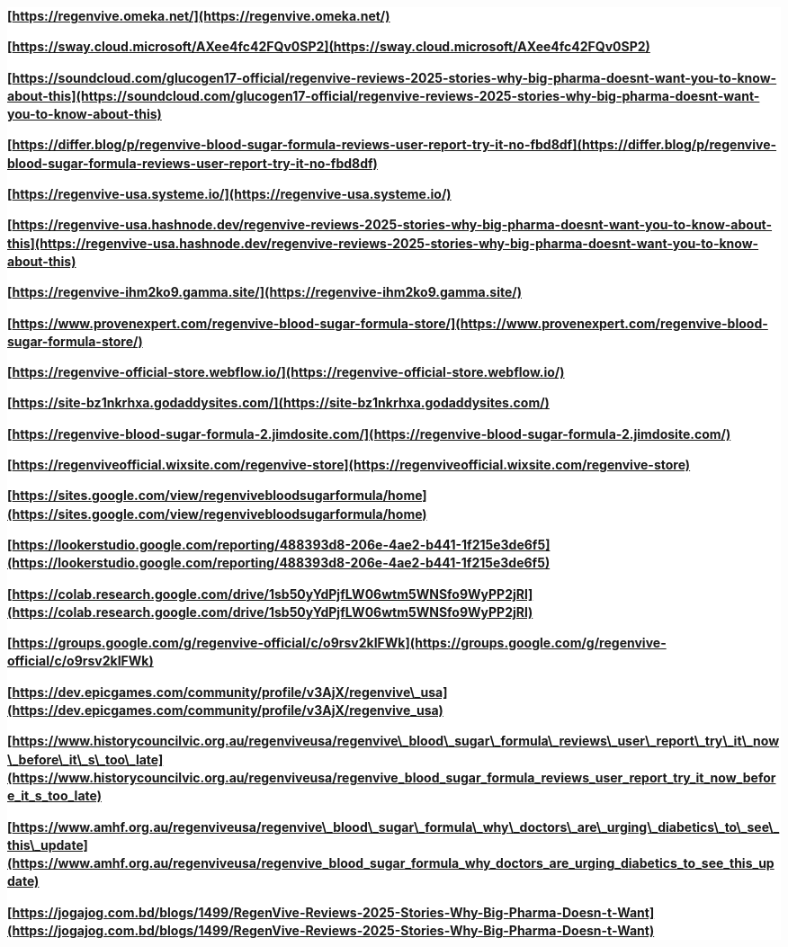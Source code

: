 **[https://regenvive.omeka.net/](https://regenvive.omeka.net/)**

**[https://sway.cloud.microsoft/AXee4fc42FQv0SP2](https://sway.cloud.microsoft/AXee4fc42FQv0SP2)**

**[https://soundcloud.com/glucogen17-official/regenvive-reviews-2025-stories-why-big-pharma-doesnt-want-you-to-know-about-this](https://soundcloud.com/glucogen17-official/regenvive-reviews-2025-stories-why-big-pharma-doesnt-want-you-to-know-about-this)**

**[https://differ.blog/p/regenvive-blood-sugar-formula-reviews-user-report-try-it-no-fbd8df](https://differ.blog/p/regenvive-blood-sugar-formula-reviews-user-report-try-it-no-fbd8df)**

**[https://regenvive-usa.systeme.io/](https://regenvive-usa.systeme.io/)**

**[https://regenvive-usa.hashnode.dev/regenvive-reviews-2025-stories-why-big-pharma-doesnt-want-you-to-know-about-this](https://regenvive-usa.hashnode.dev/regenvive-reviews-2025-stories-why-big-pharma-doesnt-want-you-to-know-about-this)**

**[https://regenvive-ihm2ko9.gamma.site/](https://regenvive-ihm2ko9.gamma.site/)**

**[https://www.provenexpert.com/regenvive-blood-sugar-formula-store/](https://www.provenexpert.com/regenvive-blood-sugar-formula-store/)**

**[https://regenvive-official-store.webflow.io/](https://regenvive-official-store.webflow.io/)**

**[https://site-bz1nkrhxa.godaddysites.com/](https://site-bz1nkrhxa.godaddysites.com/)**

**[https://regenvive-blood-sugar-formula-2.jimdosite.com/](https://regenvive-blood-sugar-formula-2.jimdosite.com/)**

**[https://regenviveofficial.wixsite.com/regenvive-store](https://regenviveofficial.wixsite.com/regenvive-store)**

**[https://sites.google.com/view/regenvivebloodsugarformula/home](https://sites.google.com/view/regenvivebloodsugarformula/home)**

**[https://lookerstudio.google.com/reporting/488393d8-206e-4ae2-b441-1f215e3de6f5](https://lookerstudio.google.com/reporting/488393d8-206e-4ae2-b441-1f215e3de6f5)**

**[https://colab.research.google.com/drive/1sb50yYdPjfLW06wtm5WNSfo9WyPP2jRl](https://colab.research.google.com/drive/1sb50yYdPjfLW06wtm5WNSfo9WyPP2jRl)**

**[https://groups.google.com/g/regenvive-official/c/o9rsv2kIFWk](https://groups.google.com/g/regenvive-official/c/o9rsv2kIFWk)**

**[https://dev.epicgames.com/community/profile/v3AjX/regenvive\_usa](https://dev.epicgames.com/community/profile/v3AjX/regenvive_usa)**

**[https://www.historycouncilvic.org.au/regenviveusa/regenvive\_blood\_sugar\_formula\_reviews\_user\_report\_try\_it\_now\_before\_it\_s\_too\_late](https://www.historycouncilvic.org.au/regenviveusa/regenvive_blood_sugar_formula_reviews_user_report_try_it_now_before_it_s_too_late)**

**[https://www.amhf.org.au/regenviveusa/regenvive\_blood\_sugar\_formula\_why\_doctors\_are\_urging\_diabetics\_to\_see\_this\_update](https://www.amhf.org.au/regenviveusa/regenvive_blood_sugar_formula_why_doctors_are_urging_diabetics_to_see_this_update)**

**[https://jogajog.com.bd/blogs/1499/RegenVive-Reviews-2025-Stories-Why-Big-Pharma-Doesn-t-Want](https://jogajog.com.bd/blogs/1499/RegenVive-Reviews-2025-Stories-Why-Big-Pharma-Doesn-t-Want)**
